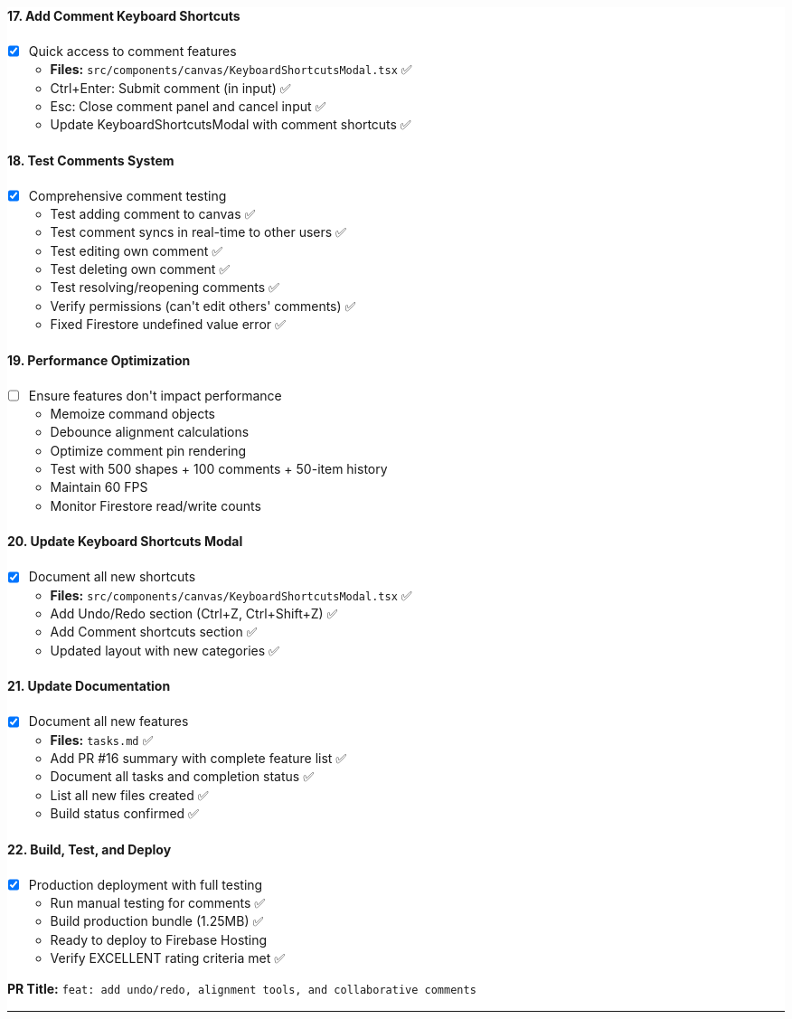 #### 17. Add Comment Keyboard Shortcuts
- [x] Quick access to comment features
  - **Files:** `src/components/canvas/KeyboardShortcutsModal.tsx` ✅
  - Ctrl+Enter: Submit comment (in input) ✅
  - Esc: Close comment panel and cancel input ✅
  - Update KeyboardShortcutsModal with comment shortcuts ✅

#### 18. Test Comments System
- [x] Comprehensive comment testing
  - Test adding comment to canvas ✅
  - Test comment syncs in real-time to other users ✅
  - Test editing own comment ✅
  - Test deleting own comment ✅
  - Test resolving/reopening comments ✅
  - Verify permissions (can't edit others' comments) ✅
  - Fixed Firestore undefined value error ✅

#### 19. Performance Optimization
- [ ] Ensure features don't impact performance
  - Memoize command objects
  - Debounce alignment calculations
  - Optimize comment pin rendering
  - Test with 500 shapes + 100 comments + 50-item history
  - Maintain 60 FPS
  - Monitor Firestore read/write counts

#### 20. Update Keyboard Shortcuts Modal
- [x] Document all new shortcuts
  - **Files:** `src/components/canvas/KeyboardShortcutsModal.tsx` ✅
  - Add Undo/Redo section (Ctrl+Z, Ctrl+Shift+Z) ✅
  - Add Comment shortcuts section ✅
  - Updated layout with new categories ✅

#### 21. Update Documentation
- [x] Document all new features
  - **Files:** `tasks.md` ✅
  - Add PR #16 summary with complete feature list ✅
  - Document all tasks and completion status ✅
  - List all new files created ✅
  - Build status confirmed ✅

#### 22. Build, Test, and Deploy
- [x] Production deployment with full testing
  - Run manual testing for comments ✅
  - Build production bundle (1.25MB) ✅
  - Ready to deploy to Firebase Hosting
  - Verify EXCELLENT rating criteria met ✅

**PR Title:** `feat: add undo/redo, alignment tools, and collaborative comments`

---
